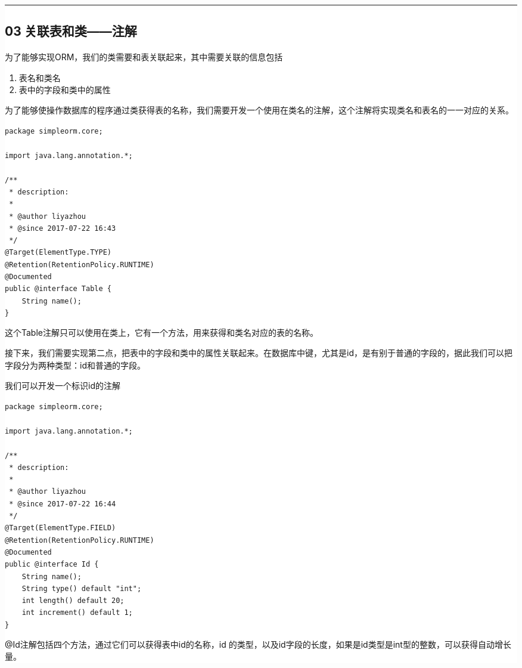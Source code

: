 ```
```


----------


## 03 关联表和类——注解
为了能够实现ORM，我们的类需要和表关联起来，其中需要关联的信息包括

 1. 表名和类名
 2. 表中的字段和类中的属性

为了能够使操作数据库的程序通过类获得表的名称，我们需要开发一个使用在类名的注解，这个注解将实现类名和表名的一一对应的关系。

```
package simpleorm.core;

import java.lang.annotation.*;

/**
 * description:
 *
 * @author liyazhou
 * @since 2017-07-22 16:43
 */
@Target(ElementType.TYPE)
@Retention(RetentionPolicy.RUNTIME)
@Documented
public @interface Table {
    String name();
}
```

这个Table注解只可以使用在类上，它有一个方法，用来获得和类名对应的表的名称。

接下来，我们需要实现第二点，把表中的字段和类中的属性关联起来。在数据库中键，尤其是id，是有别于普通的字段的，据此我们可以把字段分为两种类型：id和普通的字段。

我们可以开发一个标识id的注解

```
package simpleorm.core;

import java.lang.annotation.*;

/**
 * description:
 *
 * @author liyazhou
 * @since 2017-07-22 16:44
 */
@Target(ElementType.FIELD)
@Retention(RetentionPolicy.RUNTIME)
@Documented
public @interface Id {
    String name();
    String type() default "int";
    int length() default 20;
    int increment() default 1;
}
```
@Id注解包括四个方法，通过它们可以获得表中id的名称，id 的类型，以及id字段的长度，如果是id类型是int型的整数，可以获得自动增长量。
